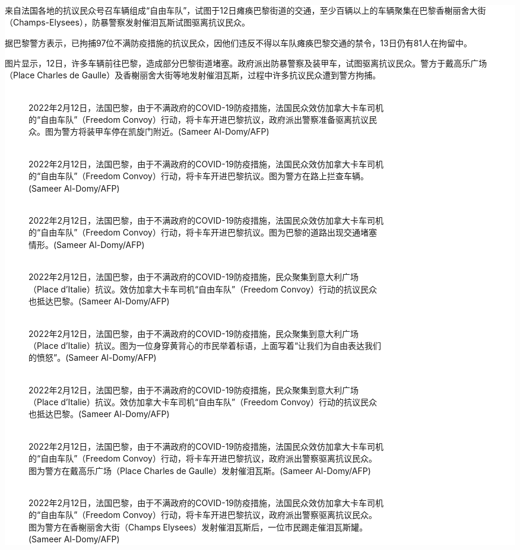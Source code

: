 <p>来自法国各地的<ahref="https://github.com/19920513/djy/blob/master/gb/tag/%E6%8A%97%E8%AE%AE.md#1">抗议</a>民众号召车辆组成“<ahref="https://github.com/19920513/djy/blob/master/gb/tag/%E8%87%AA%E7%94%B1%E8%BD%A6%E9%98%9F.md#1">自由车队</a>”，试图于12日瘫痪巴黎街道的交通，至少百辆以上的车辆聚集在巴黎香榭丽舍大街（Champs-Elysees），防暴警察发射催泪瓦斯试图驱离抗议民众。</p>
<p>据巴黎警方表示，已拘捕97位不满防疫措施的抗议民众，因他们违反不得以车队瘫痪巴黎交通的禁令，13日仍有81人在拘留中。</p>
<p>图片显示，12日，许多车辆前往巴黎，造成部分巴黎街道堵塞。政府派出防暴警察及装甲车，试图驱离抗议民众。警方于戴高乐广场（Place Charles de Gaulle）及香榭丽舍大街等地发射催泪瓦斯，过程中许多抗议民众遭到警方拘捕。</p>
<figure id="attachment_13575686" aria-describedby="caption-attachment-13575686" style="width: 600px" class="wp-caption aligncenter"><a target="_blank" href="https://i.epochtimes.com/assets/uploads/2022/02/id13575686-000_9ZR9MF.jpg"><img class="size-large wp-image-13575686" src="https://i.epochtimes.com/assets/uploads/2022/02/id13575686-000_9ZR9MF-600x400.jpg" alt="" width="600" b="400" /></a><figcaption id="caption-attachment-13575686" class="wp-caption-text">2022年2月12日，法国巴黎，由于不满政府的COVID-19防疫措施，法国民众效仿加拿大卡车司机的“自由车队”（Freedom Convoy）行动，将卡车开进巴黎抗议，政府派出警察准备驱离抗议民众。图为警方将装甲车停在凯旋门附近。(Sameer Al-Domy/AFP)</figcaption></figure>
<figure id="attachment_13575687" aria-describedby="caption-attachment-13575687" style="width: 600px" class="wp-caption aligncenter"><a target="_blank" href="https://i.epochtimes.com/assets/uploads/2022/02/id13575687-000_9ZR878.jpg"><img class="size-large wp-image-13575687" src="https://i.epochtimes.com/assets/uploads/2022/02/id13575687-000_9ZR878-600x400.jpg" alt="" width="600" b="400" /></a><figcaption id="caption-attachment-13575687" class="wp-caption-text">2022年2月12日，法国巴黎，由于不满政府的COVID-19防疫措施，法国民众效仿加拿大卡车司机的“自由车队”（Freedom Convoy）行动，将卡车开进巴黎抗议。图为警方在路上拦查车辆。(Sameer Al-Domy/AFP)</figcaption></figure>
<figure id="attachment_13575690" aria-describedby="caption-attachment-13575690" style="width: 600px" class="wp-caption aligncenter"><a target="_blank" href="https://i.epochtimes.com/assets/uploads/2022/02/id13575690-000_9ZT4A6.jpg"><img class="size-large wp-image-13575690" src="https://i.epochtimes.com/assets/uploads/2022/02/id13575690-000_9ZT4A6-600x394.jpg" alt="" width="600" b="394" /></a><figcaption id="caption-attachment-13575690" class="wp-caption-text">2022年2月12日，法国巴黎，由于不满政府的COVID-19防疫措施，法国民众效仿加拿大卡车司机的“自由车队”（Freedom Convoy）行动，将卡车开进巴黎抗议。图为巴黎的道路出现交通堵塞情形。(Sameer Al-Domy/AFP)</figcaption></figure>
<figure id="attachment_13575691" aria-describedby="caption-attachment-13575691" style="width: 600px" class="wp-caption aligncenter"><a target="_blank" href="https://i.epochtimes.com/assets/uploads/2022/02/id13575691-000_9ZT4JJ.jpg"><img class="size-large wp-image-13575691" src="https://i.epochtimes.com/assets/uploads/2022/02/id13575691-000_9ZT4JJ-600x400.jpg" alt="" width="600" b="400" /></a><figcaption id="caption-attachment-13575691" class="wp-caption-text">2022年2月12日，法国巴黎，由于不满政府的COVID-19防疫措施，民众聚集到意大利广场（Place d&#8217;Italie）抗议。效仿加拿大卡车司机“自由车队”（Freedom Convoy）行动的抗议民众也抵达巴黎。(Sameer Al-Domy/AFP)</figcaption></figure>
<figure id="attachment_13575693" aria-describedby="caption-attachment-13575693" style="width: 600px" class="wp-caption aligncenter"><a target="_blank" href="https://i.epochtimes.com/assets/uploads/2022/02/id13575693-000_9ZT4YN.jpg"><img class="size-large wp-image-13575693" src="https://i.epochtimes.com/assets/uploads/2022/02/id13575693-000_9ZT4YN-600x410.jpg" alt="" width="600" b="410" /></a><figcaption id="caption-attachment-13575693" class="wp-caption-text">2022年2月12日，法国巴黎，由于不满政府的COVID-19防疫措施，民众聚集到意大利广场（Place d&#8217;Italie）抗议。图为一位身穿黄背心的市民举着标语，上面写着“让我们为自由表达我们的愤怒”。(Sameer Al-Domy/AFP)</figcaption></figure>
<figure id="attachment_13575694" aria-describedby="caption-attachment-13575694" style="width: 600px" class="wp-caption aligncenter"><a target="_blank" href="https://i.epochtimes.com/assets/uploads/2022/02/id13575694-000_9ZT796.jpg"><img class="size-large wp-image-13575694" src="https://i.epochtimes.com/assets/uploads/2022/02/id13575694-000_9ZT796-600x400.jpg" alt="" width="600" b="400" /></a><figcaption id="caption-attachment-13575694" class="wp-caption-text">2022年2月12日，法国巴黎，由于不满政府的COVID-19防疫措施，民众聚集到意大利广场（Place d&#8217;Italie）抗议。效仿加拿大卡车司机“自由车队”（Freedom Convoy）行动的抗议民众也抵达巴黎。(Sameer Al-Domy/AFP)</figcaption></figure>
<figure id="attachment_13575703" aria-describedby="caption-attachment-13575703" style="width: 600px" class="wp-caption aligncenter"><a target="_blank" href="https://i.epochtimes.com/assets/uploads/2022/02/id13575703-000_9ZU2TZ.jpg"><img class="size-large wp-image-13575703" src="https://i.epochtimes.com/assets/uploads/2022/02/id13575703-000_9ZU2TZ-600x403.jpg" alt="" width="600" b="403" /></a><figcaption id="caption-attachment-13575703" class="wp-caption-text">2022年2月12日，法国巴黎，由于不满政府的COVID-19防疫措施，法国民众效仿加拿大卡车司机的“自由车队”（Freedom Convoy）行动，将卡车开进巴黎抗议，政府派出警察驱离抗议民众。图为警方在戴高乐广场（Place Charles de Gaulle）发射催泪瓦斯。(Sameer Al-Domy/AFP)</figcaption></figure>
<figure id="attachment_13575704" aria-describedby="caption-attachment-13575704" style="width: 600px" class="wp-caption aligncenter"><a target="_blank" href="https://i.epochtimes.com/assets/uploads/2022/02/id13575704-000_9ZU6BT.jpg"><img class="size-large wp-image-13575704" src="https://i.epochtimes.com/assets/uploads/2022/02/id13575704-000_9ZU6BT-600x400.jpg" alt="" width="600" b="400" /></a><figcaption id="caption-attachment-13575704" class="wp-caption-text">2022年2月12日，法国巴黎，由于不满政府的COVID-19防疫措施，法国民众效仿加拿大卡车司机的“自由车队”（Freedom Convoy）行动，将卡车开进巴黎抗议，政府派出警察驱离抗议民众。图为警方在香榭丽舍大街（Champs Elysees）发射催泪瓦斯后，一位市民踢走催泪瓦斯罐。(Sameer Al-Domy/AFP)</figcaption></figure>